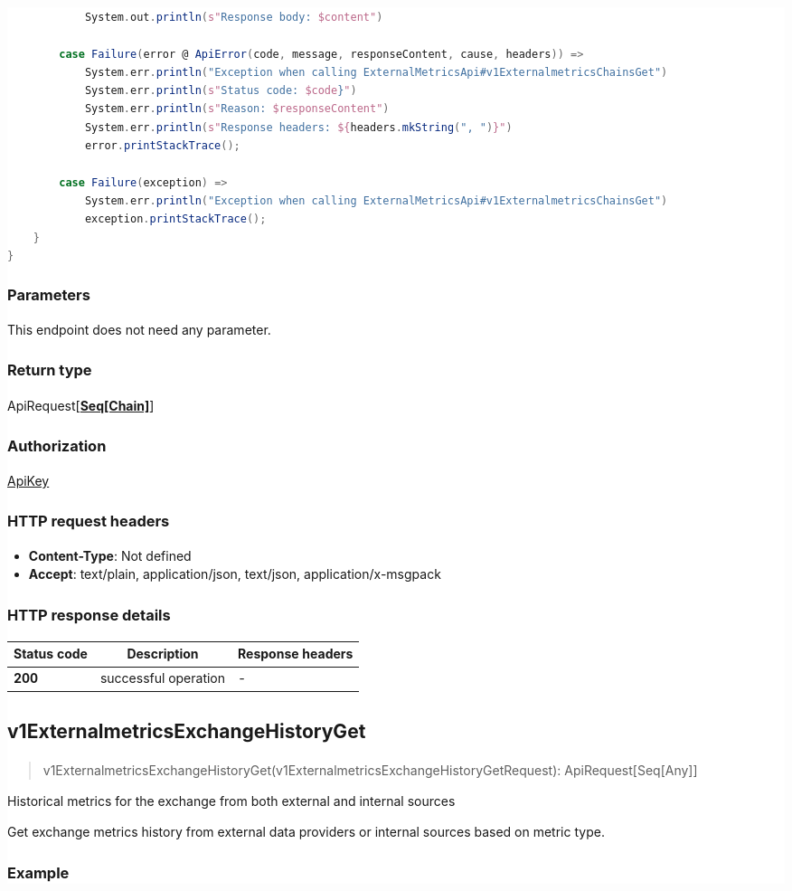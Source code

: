 ```scala
            System.out.println(s"Response body: $content")
        
        case Failure(error @ ApiError(code, message, responseContent, cause, headers)) =>
            System.err.println("Exception when calling ExternalMetricsApi#v1ExternalmetricsChainsGet")
            System.err.println(s"Status code: $code}")
            System.err.println(s"Reason: $responseContent")
            System.err.println(s"Response headers: ${headers.mkString(", ")}")
            error.printStackTrace();

        case Failure(exception) => 
            System.err.println("Exception when calling ExternalMetricsApi#v1ExternalmetricsChainsGet")
            exception.printStackTrace();
    }
}
```

### Parameters

This endpoint does not need any parameter.

### Return type

ApiRequest[[**Seq[Chain]**](Chain.md)]


### Authorization

[ApiKey](../README.md#ApiKey)

### HTTP request headers

- **Content-Type**: Not defined
- **Accept**: text/plain, application/json, text/json, application/x-msgpack

### HTTP response details
| Status code | Description | Response headers |
|-------------|-------------|------------------|
| **200** | successful operation |  -  |


## v1ExternalmetricsExchangeHistoryGet

> v1ExternalmetricsExchangeHistoryGet(v1ExternalmetricsExchangeHistoryGetRequest): ApiRequest[Seq[Any]]

Historical metrics for the exchange from both external and internal sources

Get exchange metrics history from external data providers or internal sources based on metric type.

### Example

